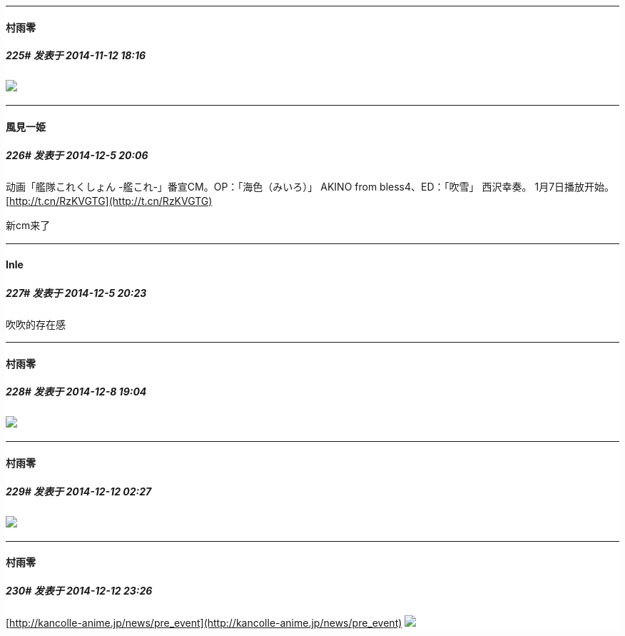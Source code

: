 
-----

####  村雨零  
##### 225#       发表于 2014-11-12 18:16


<img src="https://files.yande.re/image/991ada64fccf67eca62a4bb190eb056a/yande.re%20303356%20anthropomorphization%20fubuki_%28kancolle%29%20kantai_collection%20kongou_%28kancolle%29%20thighhighs.jpg" referrerpolicy="no-referrer">


-----

####  風見一姫  
##### 226#       发表于 2014-12-5 20:06


动画「艦隊これくしょん -艦これ-」番宣CM。OP：「海色（みいろ）」 AKINO from bless4、ED：「吹雪」 西沢幸奏。 1月7日播放开始。[http://t.cn/RzKVGTG](http://t.cn/RzKVGTG)

新cm来了


-----

####  Inle  
##### 227#       发表于 2014-12-5 20:23


吹吹的存在感


-----

####  村雨零  
##### 228#       发表于 2014-12-8 19:04


<img src="http://acgspace.wsfun.com/kancolle/src/1417861429724.jpg" referrerpolicy="no-referrer">


-----

####  村雨零  
##### 229#       发表于 2014-12-12 02:27


<img src="http://pbs.twimg.com/media/B4ecY1CCMAEhYxJ.jpg" referrerpolicy="no-referrer">


-----

####  村雨零  
##### 230#       发表于 2014-12-12 23:26


[http://kancolle-anime.jp/news/pre_event](http://kancolle-anime.jp/news/pre_event)
<img src="http://kancolle-anime.jp/img/news/20141212.jpg" referrerpolicy="no-referrer">
